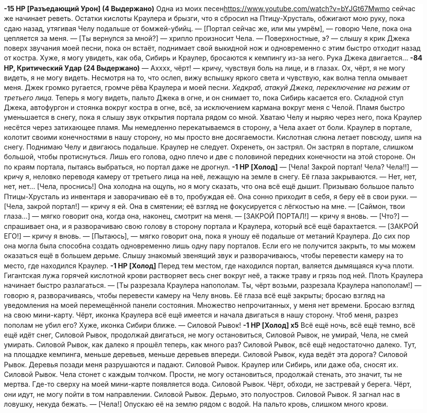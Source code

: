 <b>-15 HP [Разъедающий Урон] (4 Выдержано)</b>
Одна из моих песен<note>https://www.youtube.com/watch?v=bYJGt67Mwmo</note> сейчас же начинает реветь. Остатки кислоты Краулера и брызги, что я сбросил на Птицу-Хрусталь, обжигают мою руку, пока сдаю назад, утягивая Челу подальше от бомжей-убийц.
— [Портал сейчас же, или мы умрём], — говорю Челе, пока она цепляется за меня.
— [Ты вернулся за мной?] — хрипло произносит Чела.
— Поверхностные, э? — слышу я крик Джека поверх звучания моей песни, пока он встаёт, поднимает свой выкидной нож и одновременно с этим быстро отходит назад от костра. Хуже, я могу увидеть, как оба, Сибирь и Краулер, бросаются к кемпингу из-за него. Рука Джека двигается…
<b>-84 HP, Критический Удар (24 Выдержано)</b>
— Ахххх, чёрт! — кричу, чувствуя боль на лице, и в глазах. Ох, чёрт, я не могу видеть, я не могу видеть.
Несмотря на то, что ослеп, вижу вспышку яркого света и чувствую, как волна тепла омывает меня. Джек громко ругается, громче рёва Краулера и моей песни. <i>Хедкраб, атакуй Джека, переключение на режим от третьего лица.</i>
Теперь я могу видеть, пальто Джека в огне, и он снимает то, пока Сибирь касается его. Складной стул Джека, автофургон и стоянка вокруг костра в огне, всё, за исключением кармана вокруг меня с Челой. Пламя быстро уменьшается в снегу, пока я слышу звук открытия портала рядом со мной. Хватаю Челу и ныряю через него, пока Краулер несётся через затихающее пламя.
Мы немедленно перекатываемся в сторону, а Чела ахает от боли. Краулер в портале, колотит своими конечностями в нашу сторону, но мы просто вне досягаемости. Кислотная слюна летает повсюду, шипя на снегу. Поднимаю Челу и двигаюсь подальше. Краулер не следует. Охренеть, он застрял. Он застрял в портале, слишком большой, чтобы протиснуться. Лишь его голова, одно плечо и две с половиной передних конечности на этой стороне. Он по краям портала, пытаясь выбраться, но портал даже не дрогнул.
<b>-1 HP [Холод]</b>
— [Чела! Закрой портал! Чела? Чела!!] — кричу я, неловко переводя камеру от третьего лица на неё, лежащую на земле в снегу. Её глаза закрываются. — Нет, нет, нет, нет… [Чела, проснись!]
Она холодна на ощупь, но я могу сказать, что она всё ещё дышит. Призываю большое пальто Птицы-Хрусталь из инвентаря и заворачиваю её в то, пробуждая её. Она сонно приходит в себя, я беру её в свои руки.
— [Чела, закрой портал!] — кричу я ей.
Она в смятении; её взгляд не фокусируется с лёгкостью на мне.
— [Саймон, твои глаза…] — мягко говорит она, когда она, наконец, смотрит на меня.
— [ЗАКРОЙ ПОРТАЛ!] — кричу я вновь.
— [Что?] — спрашивает она, и я разворачиваю свою голову в сторону портала и Краулера, который всё ещё барахтается.
— [ЗАКРОЙ ЕГО!] — кричу я вновь.
— [Пытаюсь], — мягко говорит она, пока я уношу её подальше от метаний Краулера. До сих пор она могла была способна создать одновременно лишь одну пару порталов. Если его не получится закрыть, то мы можем оказаться ещё в большем дерьме. Слышу знакомый звенящий звук и разворачиваюсь, чтобы перевести камеру на то место, где находился Краулер.
<b>-1 HP [Холод]</b>
Перед тем местом, где находился портал, валяется дымящаяся куча плоти. Гигантская лужа горячей кислотной крови растворяет весь снег вокруг неё, а также траву и грязь под ней. Плоть Краулера начинает быстро разлагаться.
— [Ты разрезала Краулера напополам. Ты, чёрт возьми, разрезала Краулера напополам!] — говорю я, разворачиваясь, чтобы перевести камеру на Челу вновь. Её глаза всё ещё закрыты; бросаю взгляд на уведомления на моей перемещённой панели состояния. Множество непрочитанных, у меня нет времени. Бросаю взгляд на свою мини-карту. Чёрт, иконка Краулера всё ещё имеется и начала двигаться в нашу сторону. Чтоб меня, разрез пополам не убил его? Хуже, иконка Сибири ближе. — Силовой Рывок!
<b>-1 HP [Холод] x5</b>
Всё ещё ночь, всё ещё темно, всё ещё идёт снег, Силовой Рывок, продолжай двигаться, не могу остановиться, Силовой Рывок, не умирай, Чела, не смей умирать. Силовой Рывок, как далеко я прошёл теперь, как много раз? Силовой Рывок, всё ещё недостаточно далеко. Тут, на площадке кемпинга, меньше деревьев, меньше деревьев впереди. Силовой Рывок, куда ведёт эта дорога? Силовой Рывок. Деревья позади меня разрушаются и падают. Силовой Рывок. Краулер или Сибирь, или даже оба, сносят их. Силовой Рывок. Чела стонет с каждым толчком. Прости, не могу остановиться, продолжай стенать, это значит, ты не мертва.
Где-то сверху на моей мини-карте появляется вода. Силовой Рывок. Чёрт, обходи, не застревай у берега. Чёрт, они идут, не могу пойти в том направлении. Силовой Рывок. Дерьмо, это полуостров. Силовой Рывок. Я загнал нас в ловушку, некуда бежать.
— [Чела!]
Опускаю её на землю рядом с водой. На пальто кровь, слишком много крови.